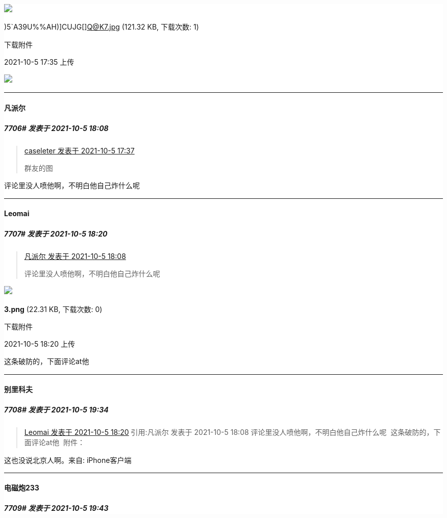 <img src="https://img.saraba1st.com/forum/202110/05/173510wiqqqafiqskwaaj9.jpg" referrerpolicy="no-referrer">

)5`A39U%%AH)]CUJG[]Q@K7.jpg
(121.32 KB, 下载次数: 1)

下载附件

2021-10-5 17:35 上传

<img src="https://img.saraba1st.com/forum/202110/05/173509q9j77qu71jg7nnou.jpg" referrerpolicy="no-referrer">

*****

####  凡派尔  
##### 7706#       发表于 2021-10-5 18:08

<blockquote><a href="httphttps://bbs.saraba1st.com/2b/forum.php?mod=redirect&amp;goto=findpost&amp;pid=53003343&amp;ptid=1556697" target="_blank">caseleter 发表于 2021-10-5 17:37</a>

群友的图</blockquote>
评论里没人喷他啊，不明白他自己炸什么呢

*****

####  Leomai  
##### 7707#       发表于 2021-10-5 18:20

<blockquote><a href="httphttps://bbs.saraba1st.com/2b/forum.php?mod=redirect&amp;goto=findpost&amp;pid=53003602&amp;ptid=1556697" target="_blank">凡派尔 发表于 2021-10-5 18:08</a>

评论里没人喷他啊，不明白他自己炸什么呢</blockquote>

<img src="https://img.saraba1st.com/forum/202110/05/182001yitvrrqtjnxtdvx0.png" referrerpolicy="no-referrer">

<strong>3.png</strong> (22.31 KB, 下载次数: 0)

下载附件

2021-10-5 18:20 上传

这条破防的，下面评论at他

*****

####  别里科夫  
##### 7708#       发表于 2021-10-5 19:34

<blockquote><a href="httphttps://bbs.saraba1st.com/2b/forum.php?mod=redirect&amp;goto=findpost&amp;pid=53003718&amp;ptid=1556697" target="_blank"> Leomai 发表于 2021-10-5 18:20</a> 引用:凡派尔 发表于 2021-10-5 18:08 评论里没人喷他啊，不明白他自己炸什么呢  这条破防的，下面评论at他  附件： </blockquote>
这也没说北京人啊。来自: iPhone客户端

*****

####  电磁炮233  
##### 7709#       发表于 2021-10-5 19:43
